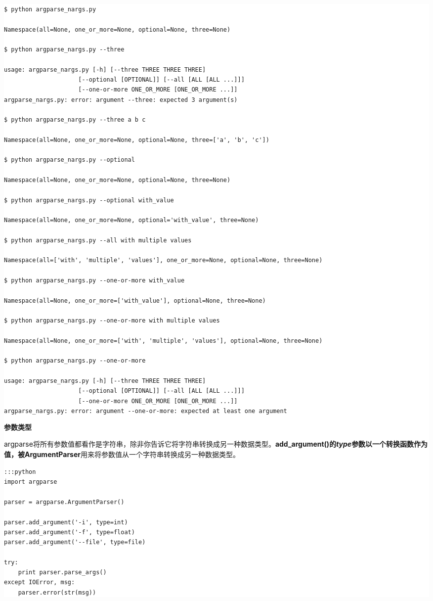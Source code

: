     $ python argparse_nargs.py

    Namespace(all=None, one_or_more=None, optional=None, three=None)

    $ python argparse_nargs.py --three

    usage: argparse_nargs.py [-h] [--three THREE THREE THREE]
                         [--optional [OPTIONAL]] [--all [ALL [ALL ...]]]
                         [--one-or-more ONE_OR_MORE [ONE_OR_MORE ...]]
    argparse_nargs.py: error: argument --three: expected 3 argument(s)

    $ python argparse_nargs.py --three a b c

    Namespace(all=None, one_or_more=None, optional=None, three=['a', 'b', 'c'])

    $ python argparse_nargs.py --optional

    Namespace(all=None, one_or_more=None, optional=None, three=None)

    $ python argparse_nargs.py --optional with_value

    Namespace(all=None, one_or_more=None, optional='with_value', three=None)

    $ python argparse_nargs.py --all with multiple values

    Namespace(all=['with', 'multiple', 'values'], one_or_more=None, optional=None, three=None)

    $ python argparse_nargs.py --one-or-more with_value

    Namespace(all=None, one_or_more=['with_value'], optional=None, three=None)

    $ python argparse_nargs.py --one-or-more with multiple values

    Namespace(all=None, one_or_more=['with', 'multiple', 'values'], optional=None, three=None)

    $ python argparse_nargs.py --one-or-more

    usage: argparse_nargs.py [-h] [--three THREE THREE THREE]
                         [--optional [OPTIONAL]] [--all [ALL [ALL ...]]]
                         [--one-or-more ONE_OR_MORE [ONE_OR_MORE ...]]
    argparse_nargs.py: error: argument --one-or-more: expected at least one argument


**参数类型**

argparse将所有参数值都看作是字符串，除非你告诉它将字符串转换成另一种数据类型。**add_argument()**的*type*参数以一个转换函数作为值，被**ArgumentParser**用来将参数值从一个字符串转换成另一种数据类型。

    :::python
    import argparse

    parser = argparse.ArgumentParser()

    parser.add_argument('-i', type=int)
    parser.add_argument('-f', type=float)
    parser.add_argument('--file', type=file)

    try:
        print parser.parse_args()
    except IOError, msg:
        parser.error(str(msg))
